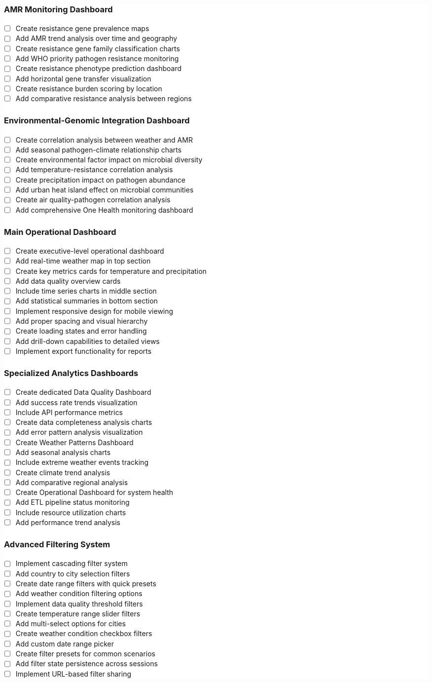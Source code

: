 ### AMR Monitoring Dashboard
- [ ] Create resistance gene prevalence maps
- [ ] Add AMR trend analysis over time and geography
- [ ] Create resistance gene family classification charts
- [ ] Add WHO priority pathogen resistance monitoring
- [ ] Create resistance phenotype prediction dashboard
- [ ] Add horizontal gene transfer visualization
- [ ] Create resistance burden scoring by location
- [ ] Add comparative resistance analysis between regions

### Environmental-Genomic Integration Dashboard
- [ ] Create correlation analysis between weather and AMR
- [ ] Add seasonal pathogen-climate relationship charts
- [ ] Create environmental factor impact on microbial diversity
- [ ] Add temperature-resistance correlation analysis
- [ ] Create precipitation impact on pathogen abundance
- [ ] Add urban heat island effect on microbial communities
- [ ] Create air quality-pathogen correlation analysis
- [ ] Add comprehensive One Health monitoring dashboard

### Main Operational Dashboard
- [ ] Create executive-level operational dashboard
- [ ] Add real-time weather map in top section
- [ ] Create key metrics cards for temperature and precipitation
- [ ] Add data quality overview cards
- [ ] Include time series charts in middle section
- [ ] Add statistical summaries in bottom section
- [ ] Implement responsive design for mobile viewing
- [ ] Add proper spacing and visual hierarchy
- [ ] Create loading states and error handling
- [ ] Add drill-down capabilities to detailed views
- [ ] Implement export functionality for reports

### Specialized Analytics Dashboards
- [ ] Create dedicated Data Quality Dashboard
- [ ] Add success rate trends visualization
- [ ] Include API performance metrics
- [ ] Create data completeness analysis charts
- [ ] Add error pattern analysis visualization
- [ ] Create Weather Patterns Dashboard
- [ ] Add seasonal analysis charts
- [ ] Include extreme weather events tracking
- [ ] Create climate trend analysis
- [ ] Add comparative regional analysis
- [ ] Create Operational Dashboard for system health
- [ ] Add ETL pipeline status monitoring
- [ ] Include resource utilization charts
- [ ] Add performance trend analysis

### Advanced Filtering System
- [ ] Implement cascading filter system
- [ ] Add country to city selection filters
- [ ] Create date range filters with quick presets
- [ ] Add weather condition filtering options
- [ ] Implement data quality threshold filters
- [ ] Create temperature range slider filters
- [ ] Add multi-select options for cities
- [ ] Create weather condition checkbox filters
- [ ] Add custom date range picker
- [ ] Create filter presets for common scenarios
- [ ] Add filter state persistence across sessions
- [ ] Implement URL-based filter sharing